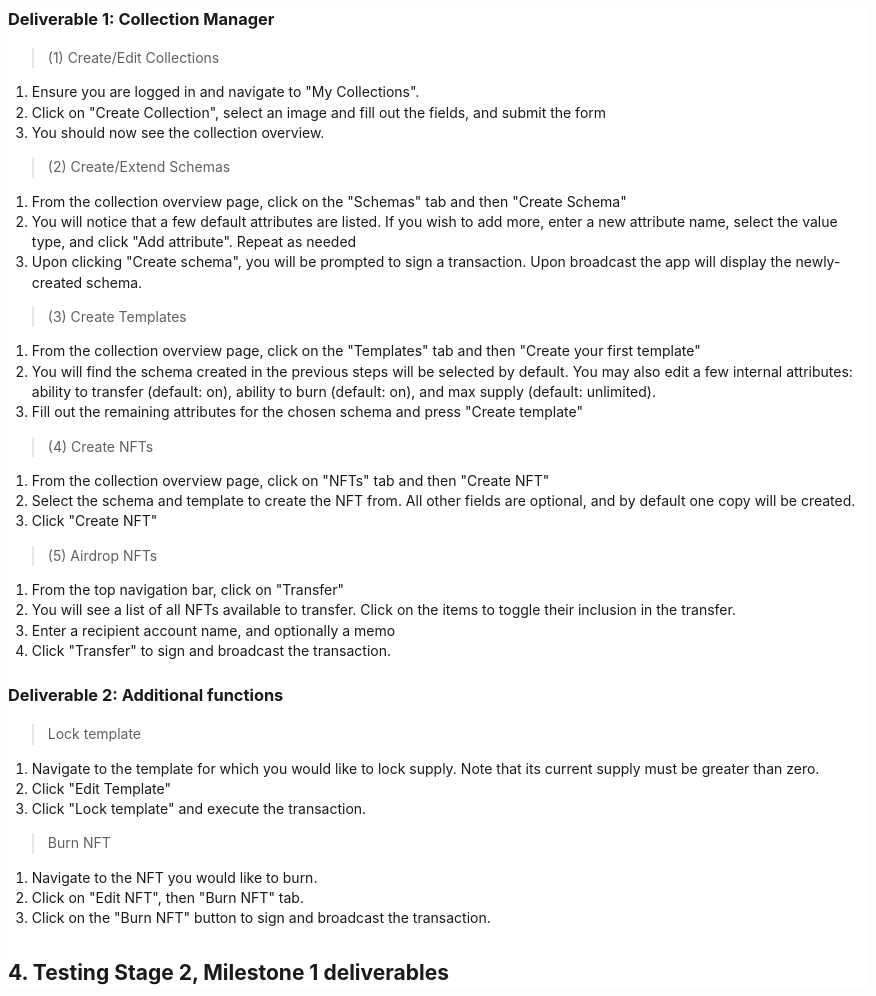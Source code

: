 ### Deliverable 1: Collection Manager

> (1) Create/Edit Collections

1. Ensure you are logged in and navigate to "My Collections".
2. Click on "Create Collection", select an image and fill out the fields, and submit the form
3. You should now see the collection overview.

> (2) Create/Extend Schemas

1. From the collection overview page, click on the "Schemas" tab and then "Create Schema"
2. You will notice that a few default attributes are listed. If you wish to add more, enter a new attribute name, select the value type, and click "Add attribute". Repeat as needed
3. Upon clicking "Create schema", you will be prompted to sign a transaction. Upon broadcast the app will display the newly-created schema.

> (3) Create Templates

1. From the collection overview page, click on the "Templates" tab and then "Create your first template"
2. You will find the schema created in the previous steps will be selected by default. You may also edit a few internal attributes: ability to transfer (default: on), ability to burn (default: on), and max supply (default: unlimited).
3. Fill out the remaining attributes for the chosen schema and press "Create template"

> (4) Create NFTs

1. From the collection overview page, click on "NFTs" tab and then "Create NFT"
2. Select the schema and template to create the NFT from. All other fields are optional, and by default one copy will be created.
3. Click "Create NFT"

> (5) Airdrop NFTs

1. From the top navigation bar, click on "Transfer"
2. You will see a list of all NFTs available to transfer. Click on the items to toggle their inclusion in the transfer.
3. Enter a recipient account name, and optionally a memo
4. Click "Transfer" to sign and broadcast the transaction.

### Deliverable 2: Additional functions

> Lock template

1. Navigate to the template for which you would like to lock supply. Note that its current supply must be greater than zero.
2. Click "Edit Template"
3. Click "Lock template" and execute the transaction.

> Burn NFT

1. Navigate to the NFT you would like to burn.
2. Click on "Edit NFT", then "Burn NFT" tab.
3. Click on the "Burn NFT" button to sign and broadcast the transaction.


## 4. Testing Stage 2, Milestone 1 deliverables
